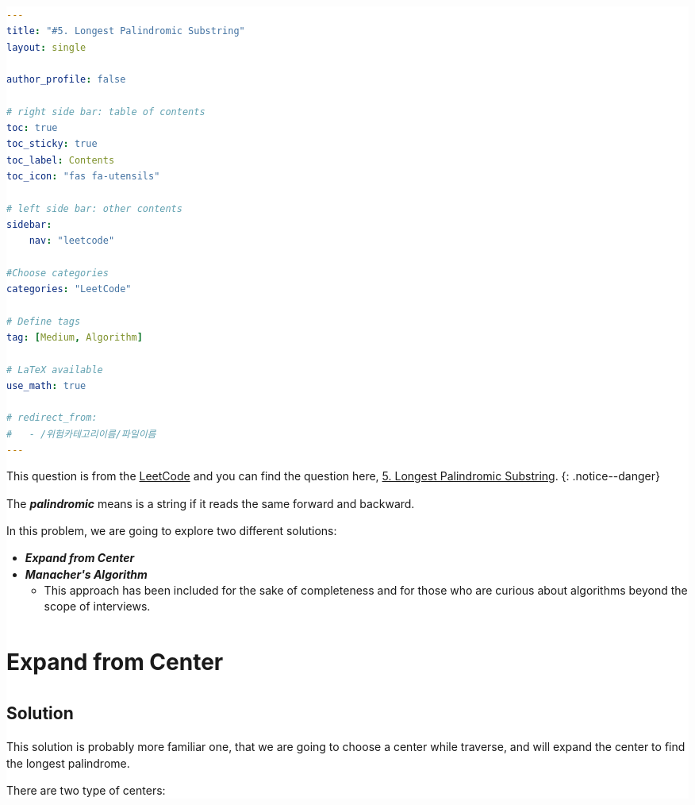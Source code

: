 ```yaml
---
title: "#5. Longest Palindromic Substring"
layout: single

author_profile: false

# right side bar: table of contents
toc: true
toc_sticky: true
toc_label: Contents
toc_icon: "fas fa-utensils"

# left side bar: other contents
sidebar:
    nav: "leetcode"

#Choose categories
categories: "LeetCode"

# Define tags
tag: [Medium, Algorithm]

# LaTeX available
use_math: true

# redirect_from:
#   - /위험카테고리이름/파일이름
---
```


This question is from the [LeetCode](https://leetcode.com) and you can find the question here, [5. Longest Palindromic Substring](https://leetcode.com/problems/longest-palindromic-substring/).
{: .notice--danger}

The ***palindromic*** means is a string if it reads the same forward and backward.

In this problem, we are going to explore two different solutions:

+ ***Expand from Center***
+ ***Manacher's Algorithm***
  + This approach has been included for the sake of completeness and for those who are curious about algorithms beyond the scope of interviews.

# Expand from Center

## Solution

This solution is probably more familiar one, that we are going to choose a center while traverse, and will expand the center to find the longest palindrome.

There are two type of centers:
